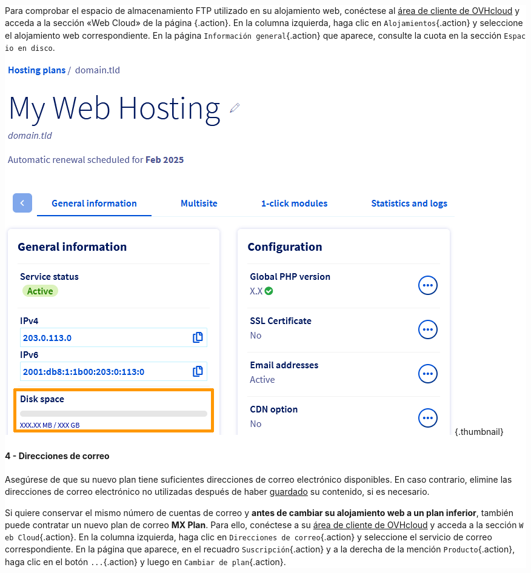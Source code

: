 Para comprobar el espacio de almacenamiento FTP utilizado en su alojamiento web, conéctese al [área de cliente de OVHcloud](/links/manager) y acceda a la sección «Web Cloud» de la página {.action}. En la columna izquierda, haga clic en `Alojamientos`{.action} y seleccione el alojamiento web correspondiente. En la página `Información general`{.action} que aparece, consulte la cuota en la sección `Espacio en disco`.

![ftp](/pages/assets/screens/control_panel/product-selection/web-cloud/web-hosting/general-information/find-disk-space.png){.thumbnail}

#### 4 - Direcciones de correo

Asegúrese de que su nuevo plan tiene suficientes direcciones de correo electrónico disponibles. En caso contrario, elimine las direcciones de correo electrónico no utilizadas después de haber [guardado](/pages/web_cloud/email_and_collaborative_solutions/migrating/manual_email_migration) su contenido, si es necesario.

Si quiere conservar el mismo número de cuentas de correo y **antes de cambiar su alojamiento web a un plan inferior**, también puede contratar un nuevo plan de correo **MX Plan**. Para ello, conéctese a su [área de cliente de OVHcloud](/links/manager) y acceda a la sección `Web Cloud`{.action}. En la columna izquierda, haga clic en `Direcciones de correo`{.action} y seleccione el servicio de correo correspondiente. En la página que aparece, en el recuadro `Suscripción`{.action} y a la derecha de la mención `Producto`{.action}, haga clic en el botón `...`{.action} y luego en `Cambiar de plan`{.action}.
